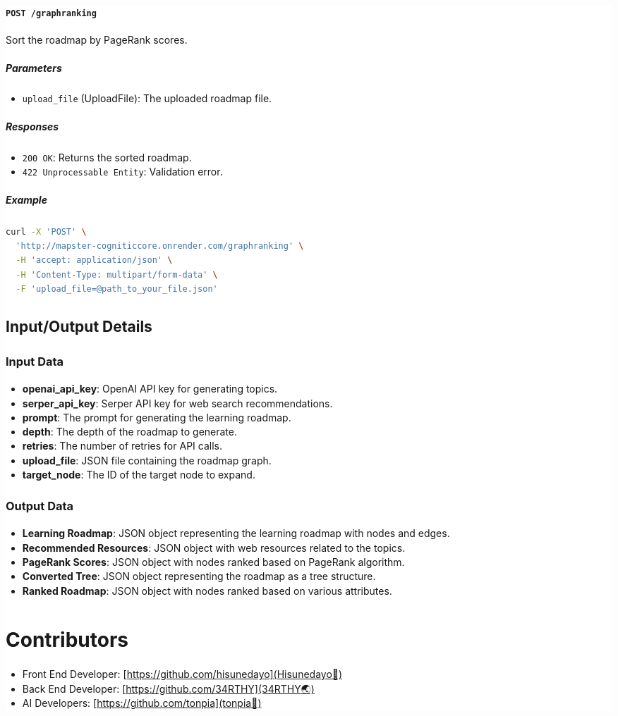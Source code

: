 #### `POST /graphranking`
Sort the roadmap by PageRank scores.

##### Parameters

- `upload_file` (UploadFile): The uploaded roadmap file.

##### Responses

- `200 OK`: Returns the sorted roadmap.
- `422 Unprocessable Entity`: Validation error.

##### Example

```bash
curl -X 'POST' \
  'http://mapster-cogniticcore.onrender.com/graphranking' \
  -H 'accept: application/json' \
  -H 'Content-Type: multipart/form-data' \
  -F 'upload_file=@path_to_your_file.json'
```

## Input/Output Details

### Input Data

- **openai_api_key**: OpenAI API key for generating topics.
- **serper_api_key**: Serper API key for web search recommendations.
- **prompt**: The prompt for generating the learning roadmap.
- **depth**: The depth of the roadmap to generate.
- **retries**: The number of retries for API calls.
- **upload_file**: JSON file containing the roadmap graph.
- **target_node**: The ID of the target node to expand.

### Output Data

- **Learning Roadmap**: JSON object representing the learning roadmap with nodes and edges.
- **Recommended Resources**: JSON object with web resources related to the topics.
- **PageRank Scores**: JSON object with nodes ranked based on PageRank algorithm.
- **Converted Tree**: JSON object representing the roadmap as a tree structure.
- **Ranked Roadmap**: JSON object with nodes ranked based on various attributes.

# Contributors

- Front End Developer: [https://github.com/hisunedayo](Hisunedayo🦊)
- Back End Developer: [https://github.com/34RTHY](34RTHY🌏)
- AI Developers: [https://github.com/tonpia](tonpia🎍)
